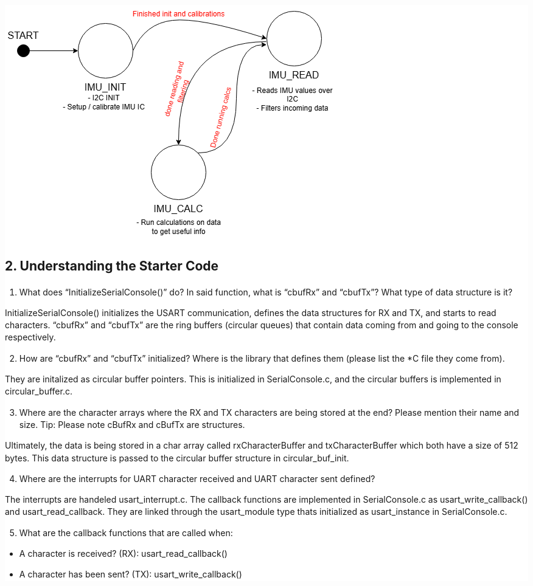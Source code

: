 ![IMU Task](a07g_images/IMU_fsm.png)


## 2. Understanding the Starter Code

1. What does “InitializeSerialConsole()” do? In said function, what is “cbufRx” and “cbufTx”? What type of data structure is it?

InitializeSerialConsole() initializes the USART communication, defines the data structures for RX and TX, and starts to read characters. “cbufRx” and “cbufTx” are the ring buffers (circular queues) that contain data coming from and going to the console respectively.

2. How are “cbufRx” and “cbufTx” initialized? Where is the library that defines them (please list the *C file they come from).

They are initalized as circular buffer pointers. This is initialized in SerialConsole.c, and the circular buffers is implemented in circular_buffer.c.

3. Where are the character arrays where the RX and TX characters are being stored at the end? Please mention their name and size. Tip: Please note cBufRx and cBufTx are structures.

Ultimately, the data is being stored in a char array called rxCharacterBuffer and txCharacterBuffer which both have a size of 512 bytes. This data structure is passed to the circular buffer structure in circular_buf_init.

4. Where are the interrupts for UART character received and UART character sent defined?

The interrupts are handeled usart_interrupt.c. The callback functions are implemented in SerialConsole.c as usart_write_callback() and usart_read_callback. They are linked through the usart_module type thats initialized as usart_instance in SerialConsole.c.

5. What are the callback functions that are called when:

- A character is received? (RX): usart_read_callback()

- A character has been sent? (TX): usart_write_callback()
